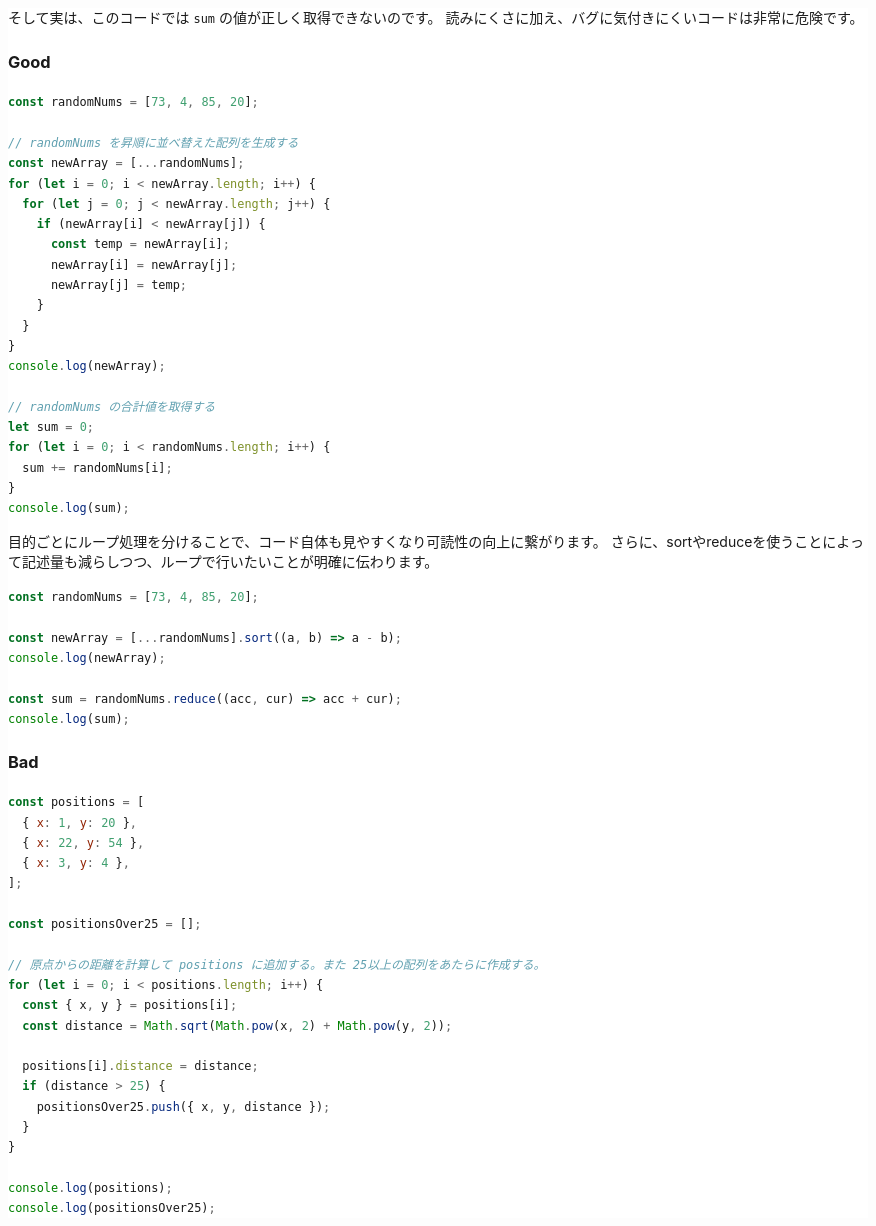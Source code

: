 そして実は、このコードでは `sum` の値が正しく取得できないのです。
読みにくさに加え、バグに気付きにくいコードは非常に危険です。

### Good

```js
const randomNums = [73, 4, 85, 20];

// randomNums を昇順に並べ替えた配列を生成する
const newArray = [...randomNums];
for (let i = 0; i < newArray.length; i++) {
  for (let j = 0; j < newArray.length; j++) {
    if (newArray[i] < newArray[j]) {
      const temp = newArray[i];
      newArray[i] = newArray[j];
      newArray[j] = temp;
    }
  }
}
console.log(newArray);

// randomNums の合計値を取得する
let sum = 0;
for (let i = 0; i < randomNums.length; i++) {
  sum += randomNums[i];
}
console.log(sum);
```

目的ごとにループ処理を分けることで、コード自体も見やすくなり可読性の向上に繋がります。
さらに、sortやreduceを使うことによって記述量も減らしつつ、ループで行いたいことが明確に伝わります。

```js
const randomNums = [73, 4, 85, 20];

const newArray = [...randomNums].sort((a, b) => a - b);
console.log(newArray);

const sum = randomNums.reduce((acc, cur) => acc + cur);
console.log(sum);
```

### Bad

```js
const positions = [
  { x: 1, y: 20 },
  { x: 22, y: 54 },
  { x: 3, y: 4 },
];

const positionsOver25 = [];

// 原点からの距離を計算して positions に追加する。また 25以上の配列をあたらに作成する。
for (let i = 0; i < positions.length; i++) {
  const { x, y } = positions[i];
  const distance = Math.sqrt(Math.pow(x, 2) + Math.pow(y, 2));

  positions[i].distance = distance;
  if (distance > 25) {
    positionsOver25.push({ x, y, distance });
  }
}

console.log(positions);
console.log(positionsOver25);
```
